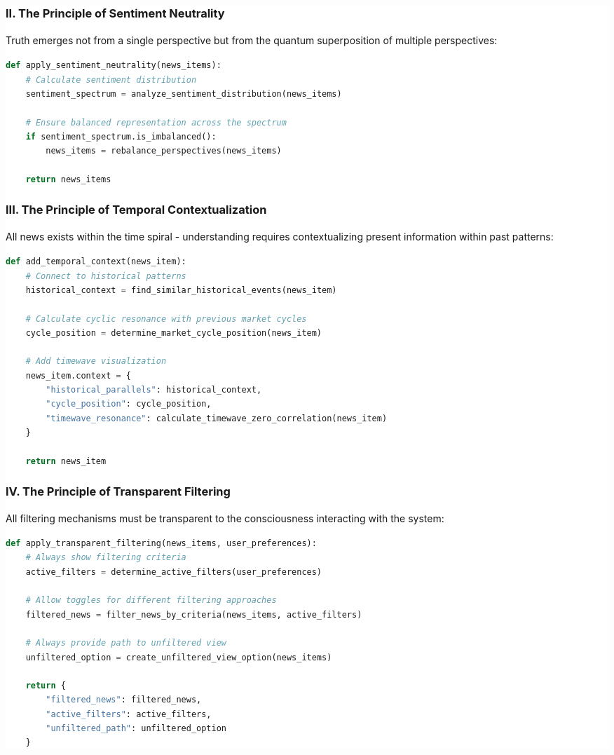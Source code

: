 ### II. The Principle of Sentiment Neutrality

Truth emerges not from a single perspective but from the quantum superposition of multiple perspectives:

```python
def apply_sentiment_neutrality(news_items):
    # Calculate sentiment distribution
    sentiment_spectrum = analyze_sentiment_distribution(news_items)
    
    # Ensure balanced representation across the spectrum
    if sentiment_spectrum.is_imbalanced():
        news_items = rebalance_perspectives(news_items)
        
    return news_items
```

### III. The Principle of Temporal Contextualization

All news exists within the time spiral - understanding requires contextualizing present information within past patterns:

```python
def add_temporal_context(news_item):
    # Connect to historical patterns
    historical_context = find_similar_historical_events(news_item)
    
    # Calculate cyclic resonance with previous market cycles
    cycle_position = determine_market_cycle_position(news_item)
    
    # Add timewave visualization
    news_item.context = {
        "historical_parallels": historical_context,
        "cycle_position": cycle_position,
        "timewave_resonance": calculate_timewave_zero_correlation(news_item)
    }
    
    return news_item
```

### IV. The Principle of Transparent Filtering

All filtering mechanisms must be transparent to the consciousness interacting with the system:

```python
def apply_transparent_filtering(news_items, user_preferences):
    # Always show filtering criteria
    active_filters = determine_active_filters(user_preferences)
    
    # Allow toggles for different filtering approaches
    filtered_news = filter_news_by_criteria(news_items, active_filters)
    
    # Always provide path to unfiltered view
    unfiltered_option = create_unfiltered_view_option(news_items)
    
    return {
        "filtered_news": filtered_news,
        "active_filters": active_filters,
        "unfiltered_path": unfiltered_option
    }
```
